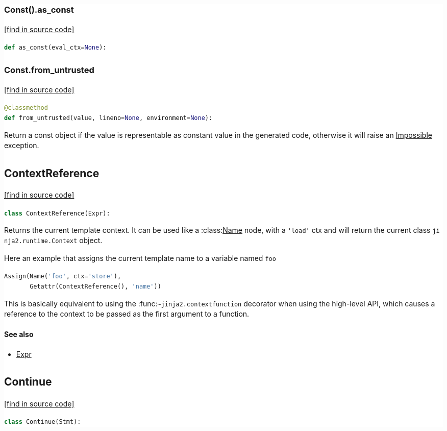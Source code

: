 ### Const().as_const

[[find in source code]](..\..\..\..\..\env\Lib\site-packages\jinja2\nodes.py#L512)

```python
def as_const(eval_ctx=None):
```

### Const.from_untrusted

[[find in source code]](..\..\..\..\..\env\Lib\site-packages\jinja2\nodes.py#L525)

```python
@classmethod
def from_untrusted(value, lineno=None, environment=None):
```

Return a const object if the value is representable as
constant value in the generated code, otherwise it will raise
an [Impossible](#impossible) exception.

## ContextReference

[[find in source code]](..\..\..\..\..\env\Lib\site-packages\jinja2\nodes.py#L1003)

```python
class ContextReference(Expr):
```

Returns the current template context.  It can be used like a
:class:[Name](#name) node, with a ``'load'`` ctx and will return the
current class `jinja2.runtime.Context` object.

Here an example that assigns the current template name to a
variable named `foo`

```python
Assign(Name('foo', ctx='store'),
       Getattr(ContextReference(), 'name'))
```

This is basically equivalent to using the
:func:`~jinja2.contextfunction` decorator when using the
high-level API, which causes a reference to the context to be passed
as the first argument to a function.

#### See also

- [Expr](#expr)

## Continue

[[find in source code]](..\..\..\..\..\env\Lib\site-packages\jinja2\nodes.py#L1030)

```python
class Continue(Stmt):
```
